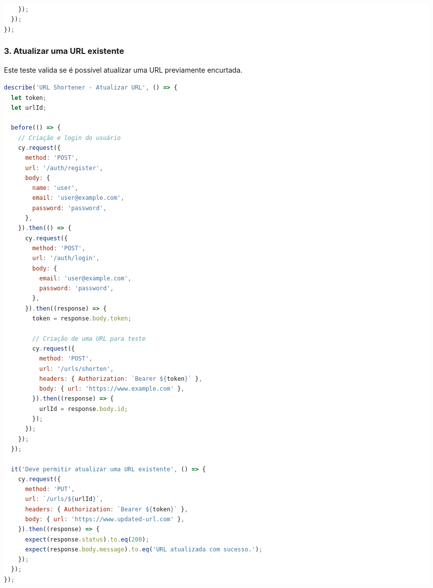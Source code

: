 ```javascript
    });
  });
});
```

### **3. Atualizar uma URL existente**

Este teste valida se é possível atualizar uma URL previamente encurtada.

```javascript
describe('URL Shortener - Atualizar URL', () => {
  let token;
  let urlId;

  before(() => {
    // Criação e login do usuário
    cy.request({
      method: 'POST',
      url: '/auth/register',
      body: {
        name: 'user',
        email: 'user@example.com',
        password: 'password',
      },
    }).then(() => {
      cy.request({
        method: 'POST',
        url: '/auth/login',
        body: {
          email: 'user@example.com',
          password: 'password',
        },
      }).then((response) => {
        token = response.body.token;

        // Criação de uma URL para teste
        cy.request({
          method: 'POST',
          url: '/urls/shorten',
          headers: { Authorization: `Bearer ${token}` },
          body: { url: 'https://www.example.com' },
        }).then((response) => {
          urlId = response.body.id;
        });
      });
    });
  });

  it('Deve permitir atualizar uma URL existente', () => {
    cy.request({
      method: 'PUT',
      url: `/urls/${urlId}`,
      headers: { Authorization: `Bearer ${token}` },
      body: { url: 'https://www.updated-url.com' },
    }).then((response) => {
      expect(response.status).to.eq(200);
      expect(response.body.message).to.eq('URL atualizada com sucesso.');
    });
  });
});
```
